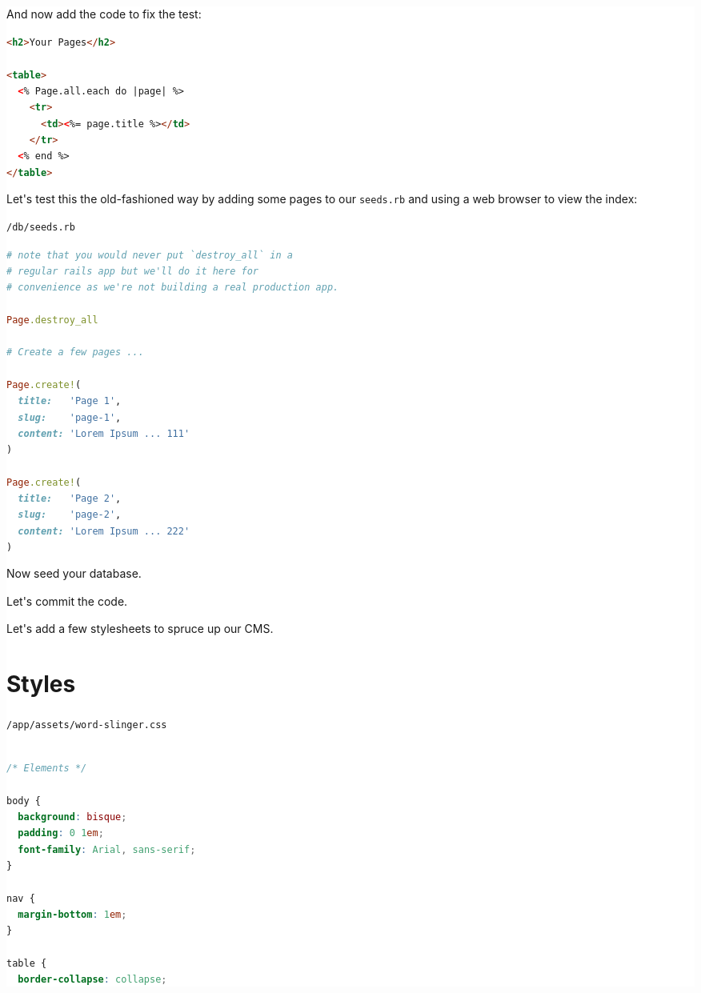 And now add the code to fix the test:

```html
<h2>Your Pages</h2>

<table>
  <% Page.all.each do |page| %>
    <tr>
      <td><%= page.title %></td>
    </tr>
  <% end %>
</table>
```

Let's test this the old-fashioned way by adding some pages to our `seeds.rb` and using a web browser to view the index:

`/db/seeds.rb`

```ruby
# note that you would never put `destroy_all` in a
# regular rails app but we'll do it here for
# convenience as we're not building a real production app.

Page.destroy_all

# Create a few pages ...

Page.create!(
  title:   'Page 1',
  slug:    'page-1',
  content: 'Lorem Ipsum ... 111'
)

Page.create!(
  title:   'Page 2',
  slug:    'page-2',
  content: 'Lorem Ipsum ... 222'
)
```

Now seed your database.

Let's commit the code.

Let's add a few stylesheets to spruce up our CMS.

# Styles

`/app/assets/word-slinger.css`

```css

/* Elements */

body {
  background: bisque;
  padding: 0 1em;
  font-family: Arial, sans-serif;
}

nav {
  margin-bottom: 1em;
}

table {
  border-collapse: collapse;
```